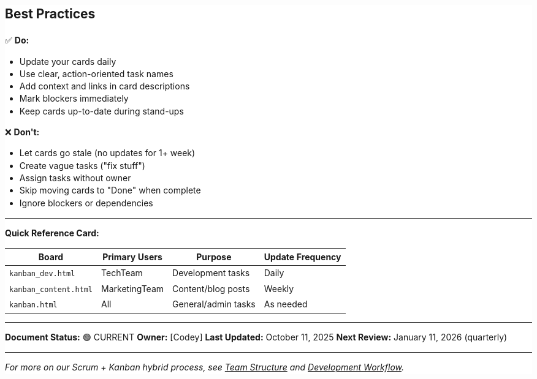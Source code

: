 
## Best Practices

✅ **Do:**
- Update your cards daily
- Use clear, action-oriented task names
- Add context and links in card descriptions
- Mark blockers immediately
- Keep cards up-to-date during stand-ups

❌ **Don't:**
- Let cards go stale (no updates for 1+ week)
- Create vague tasks ("fix stuff")
- Assign tasks without owner
- Skip moving cards to "Done" when complete
- Ignore blockers or dependencies

---

**Quick Reference Card:**

| Board | Primary Users | Purpose | Update Frequency |
|-------|--------------|---------|------------------|
| `kanban_dev.html` | TechTeam | Development tasks | Daily |
| `kanban_content.html` | MarketingTeam | Content/blog posts | Weekly |
| `kanban.html` | All | General/admin tasks | As needed |

---

**Document Status:** 🟢 CURRENT
**Owner:** [Codey]
**Last Updated:** October 11, 2025
**Next Review:** January 11, 2026 (quarterly)

---

*For more on our Scrum + Kanban hybrid process, see [Team Structure](../processes/team-structure.md) and [Development Workflow](../processes/development-workflow.md).*
